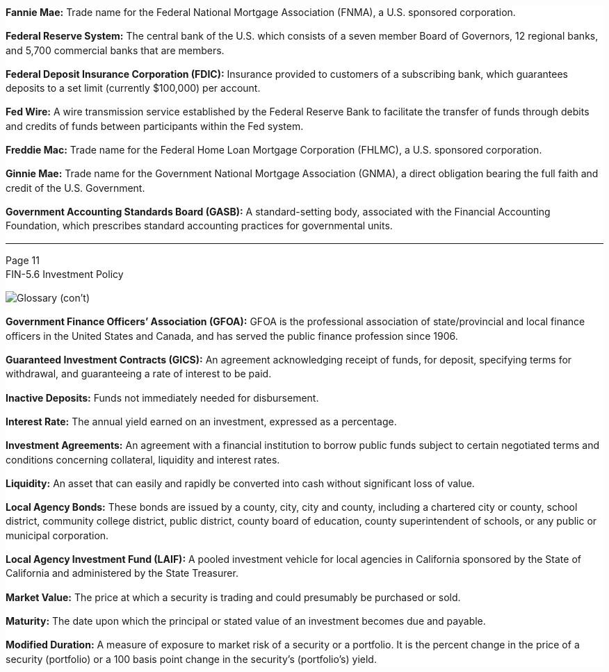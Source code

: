 **Fannie Mae:** Trade name for the Federal National Mortgage Association (FNMA), a U.S. sponsored corporation.

**Federal Reserve System:** The central bank of the U.S. which consists of a seven member Board of Governors, 12 regional banks, and 5,700 commercial banks that are members.

**Federal Deposit Insurance Corporation (FDIC):** Insurance provided to customers of a subscribing bank, which guarantees deposits to a set limit (currently $100,000) per account.

**Fed Wire:** A wire transmission service established by the Federal Reserve Bank to facilitate the transfer of funds through debits and credits of funds between participants within the Fed system.

**Freddie Mac:** Trade name for the Federal Home Loan Mortgage Corporation (FHLMC), a U.S. sponsored corporation.

**Ginnie Mae:** Trade name for the Government National Mortgage Association (GNMA), a direct obligation bearing the full faith and credit of the U.S. Government.

**Government Accounting Standards Board (GASB):** A standard-setting body, associated with the Financial Accounting Foundation, which prescribes standard accounting practices for governmental units. 

---

Page 11  
FIN-5.6 Investment Policy

![Glossary (con’t)](https://via.placeholder.com/768x993.png?text=Glossary+(con’t))

**Government Finance Officers’ Association (GFOA):** GFOA is the professional association of state/provincial and local finance officers in the United States and Canada, and has served the public finance profession since 1906.

**Guaranteed Investment Contracts (GICS):** An agreement acknowledging receipt of funds, for deposit, specifying terms for withdrawal, and guaranteeing a rate of interest to be paid.

**Inactive Deposits:** Funds not immediately needed for disbursement.

**Interest Rate:** The annual yield earned on an investment, expressed as a percentage.

**Investment Agreements:** An agreement with a financial institution to borrow public funds subject to certain negotiated terms and conditions concerning collateral, liquidity and interest rates.

**Liquidity:** An asset that can easily and rapidly be converted into cash without significant loss of value.

**Local Agency Bonds:** These bonds are issued by a county, city, city and county, including a chartered city or county, school district, community college district, public district, county board of education, county superintendent of schools, or any public or municipal corporation.

**Local Agency Investment Fund (LAIF):** A pooled investment vehicle for local agencies in California sponsored by the State of California and administered by the State Treasurer.

**Market Value:** The price at which a security is trading and could presumably be purchased or sold.

**Maturity:** The date upon which the principal or stated value of an investment becomes due and payable.

**Modified Duration:** A measure of exposure to market risk of a security or a portfolio. It is the percent change in the price of a security (portfolio) or a 100 basis point change in the security’s (portfolio’s) yield.
